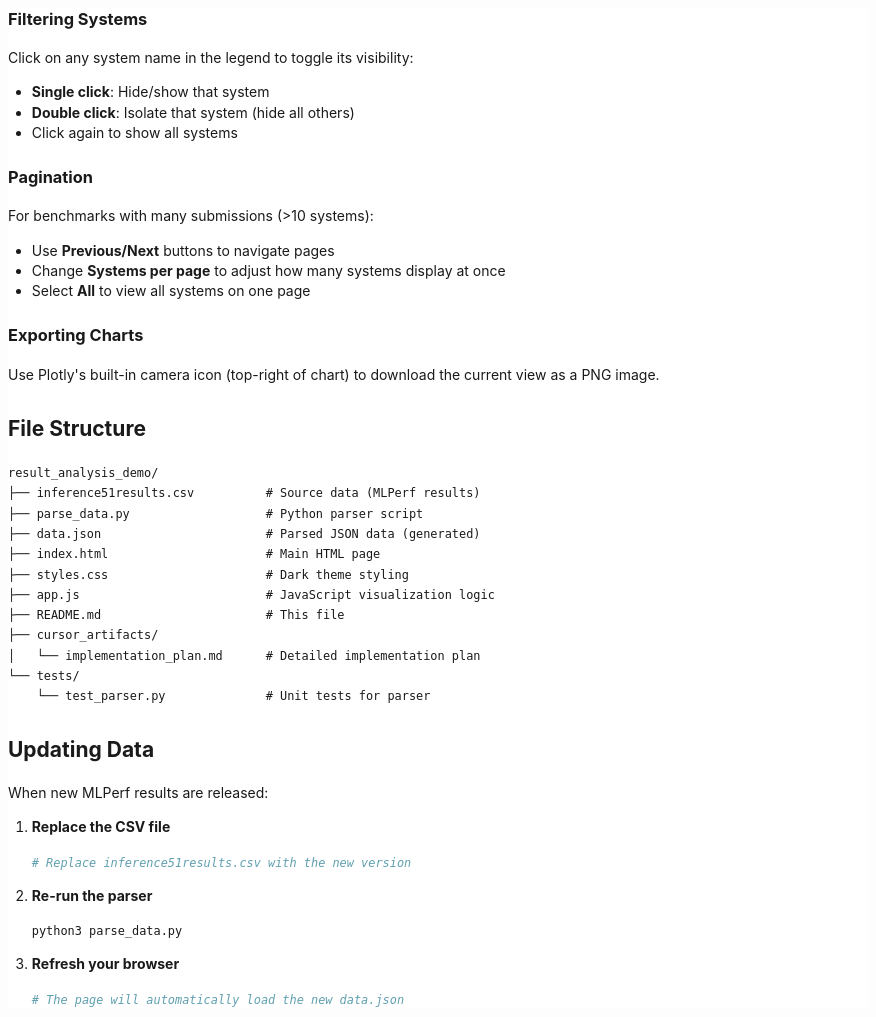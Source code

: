 ### Filtering Systems

Click on any system name in the legend to toggle its visibility:
- **Single click**: Hide/show that system
- **Double click**: Isolate that system (hide all others)
- Click again to show all systems

### Pagination

For benchmarks with many submissions (>10 systems):
- Use **Previous/Next** buttons to navigate pages
- Change **Systems per page** to adjust how many systems display at once
- Select **All** to view all systems on one page

### Exporting Charts

Use Plotly's built-in camera icon (top-right of chart) to download the current view as a PNG image.

## File Structure

```
result_analysis_demo/
├── inference51results.csv          # Source data (MLPerf results)
├── parse_data.py                   # Python parser script
├── data.json                       # Parsed JSON data (generated)
├── index.html                      # Main HTML page
├── styles.css                      # Dark theme styling
├── app.js                          # JavaScript visualization logic
├── README.md                       # This file
├── cursor_artifacts/
│   └── implementation_plan.md      # Detailed implementation plan
└── tests/
    └── test_parser.py              # Unit tests for parser
```

## Updating Data

When new MLPerf results are released:

1. **Replace the CSV file**
   ```bash
   # Replace inference51results.csv with the new version
   ```

2. **Re-run the parser**
   ```bash
   python3 parse_data.py
   ```

3. **Refresh your browser**
   ```bash
   # The page will automatically load the new data.json
   ```
